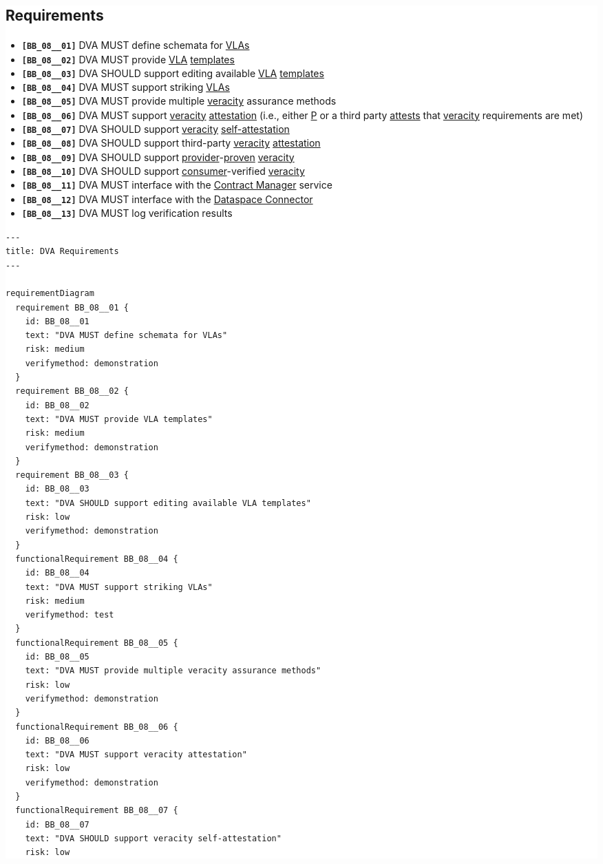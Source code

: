 
## Requirements

* **`[BB_08__01]`** DVA MUST define schemata for [VLAs](#g_vla)
* **`[BB_08__02]`** DVA MUST provide [VLA](#g_vla) [templates](#g_template)
* **`[BB_08__03]`** DVA SHOULD support editing available [VLA](#g_vla) [templates](#g_template)
* **`[BB_08__04]`** DVA MUST support striking [VLAs](#g_vla)
* **`[BB_08__05]`** DVA MUST provide multiple [veracity](#g_dv) assurance methods
* **`[BB_08__06]`** DVA MUST support [veracity](#g_dv) [attestation](#g_att) (i.e., either [P](#g_p) or a third party [attests](#g_att) that [veracity](#g_dv) requirements are met)
* **`[BB_08__07]`** DVA SHOULD support [veracity](#g_dv) [self-attestation](#g_att)
* **`[BB_08__08]`** DVA SHOULD support third-party [veracity](#g_dv) [attestation](#g_att)
* **`[BB_08__09]`** DVA SHOULD support [provider](#g_p)-[proven](#g_proof) [veracity](#g_dv)
* **`[BB_08__10]`** DVA SHOULD support [consumer](#g_c)-verified [veracity](#g_dv)
* **`[BB_08__11]`** DVA MUST interface with the [Contract Manager] service
* **`[BB_08__12]`** DVA MUST interface with the [Dataspace Connector]
* **`[BB_08__13]`** DVA MUST log verification results

```mermaid
---
title: DVA Requirements
---

requirementDiagram
  requirement BB_08__01 {
    id: BB_08__01
    text: "DVA MUST define schemata for VLAs"
    risk: medium
    verifymethod: demonstration
  }
  requirement BB_08__02 {
    id: BB_08__02
    text: "DVA MUST provide VLA templates"
    risk: medium
    verifymethod: demonstration
  }
  requirement BB_08__03 {
    id: BB_08__03
    text: "DVA SHOULD support editing available VLA templates"
    risk: low
    verifymethod: demonstration
  }
  functionalRequirement BB_08__04 {
    id: BB_08__04
    text: "DVA MUST support striking VLAs"
    risk: medium
    verifymethod: test
  }
  functionalRequirement BB_08__05 {
    id: BB_08__05
    text: "DVA MUST provide multiple veracity assurance methods"
    risk: low
    verifymethod: demonstration
  }
  functionalRequirement BB_08__06 {
    id: BB_08__06
    text: "DVA MUST support veracity attestation"
    risk: low
    verifymethod: demonstration
  }
  functionalRequirement BB_08__07 {
    id: BB_08__07
    text: "DVA SHOULD support veracity self-attestation"
    risk: low
```

[xAPI]: https://xapi.com/
[Contract Manager]: https://github.com/Prometheus-X-association/contract-manager
[Dataspace Connector]: https://github.com/Prometheus-X-association/dataspace-connector
[Data Value Chain Tracker]: https://github.com/Prometheus-X-association/data-value-chain-tracker
[data contract]: https://github.com/bitol-io/open-data-contract-standard